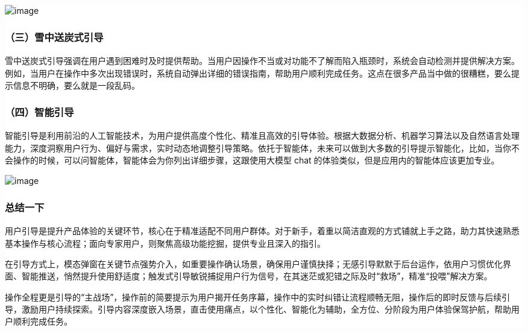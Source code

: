 ![image](https://prod-files-secure.s3.us-west-2.amazonaws.com/a7a0cc5a-89b9-4cda-8686-1fba0ca52f40/85f7fa4c-9228-4b10-87eb-4933cdb6c8b5/image.png?X-Amz-Algorithm=AWS4-HMAC-SHA256&X-Amz-Content-Sha256=UNSIGNED-PAYLOAD&X-Amz-Credential=ASIAZI2LB466QFQF5ARB%2F20251012%2Fus-west-2%2Fs3%2Faws4_request&X-Amz-Date=20251012T182637Z&X-Amz-Expires=3600&X-Amz-Security-Token=IQoJb3JpZ2luX2VjEIr%2F%2F%2F%2F%2F%2F%2F%2F%2F%2FwEaCXVzLXdlc3QtMiJIMEYCIQCU73V5x7hvDhf6kaGKn6W7n4eRroK0bhMZFUe4aQBhAgIhAMtpW9VgZ%2FQPJ4W%2FX2wx3a37NOGFNNe9BYy9qRg3dJcmKv8DCDMQABoMNjM3NDIzMTgzODA1Igya8sLIc2DeSTUbCMcq3AMeGWGb5RS8t6QrxfoY7iIx%2FZV1gO3Ql%2BPX4Unv7xTS08ZlVUXhqp%2BVR3YfywfoR6Q2NWdHyw68MXXc0h0%2F53NFvKktJ1DPwbZbOcXUbJEWq6r3TBmk056b%2Bcpxpb0GzmaHwznwKzYFZb9XU2Ny%2BnhZSQCh5lL6hOSTAHDjbgGReVSZjxtM%2B0gGvqmoyO3H9PPLs3pu7oq2QXn6SKuZhL62MNnfAMdDFJBjJOwxWtvFkwTq24Y0EuuF1WvjqlNfafy%2B72Cq9w7kkyJoyYb7jAjKszHTyRzs91mYMtye0RsGMBIJieZVqc5gsddY%2Fzazj63P71IcCaVwU16ae9c0j71gD27%2BCXyuN%2FUPmK9HFjb0gMmQMKV6pUW%2BltgLMa8PDocEBe76M0%2FBxseNL%2BX%2BhjZW%2BWnK%2FFNKOmRrYrPL2lxQASqBLCW8uw1BlRH8HPIU3PytITo7gWKMzkYbABZ5EJdI7d1rMWelIvBwaeOlYgvgpxNPTo%2F9l%2FmiZHYUmYNSwcNp%2BT7FScD0ssVAoaqMjTAL5g7UWOhmG%2B5j6zct9a1eAew5I%2B3ZbDJp3hdeNz6C4e3kNV9FHkppn%2B%2FSx0D%2BE6eW66jFPJIotjQdM2OANA35TXfjIlXePSQOPGejWjCG4a%2FHBjqkASI7b8LV5FfSsHSs7UkchwDSNYwRIf%2FOViw%2B5aRnUuZ1t4cOQw4OlVcqbQ%2Bk3LvSYpzge%2FKSrOppzPCjO5ZWcdgDBUJLzgWlTAB7vZFqVhIFoWeeFEVudHjMFUWfkIjCWHuL%2FX5ySqGCirnyLnGr5ar1ITWQDQ%2FlJN4VY96Q9UxU3IzlPpIkjUMC%2Bbq0qxvFcdrW3ZIl1niKhfXYGym8cRfULR9Y&X-Amz-Signature=e8adfd2cbf8dfbb5361ff69aad5dc01805e63e3599fe086f19183f72850050a4&X-Amz-SignedHeaders=host&x-amz-checksum-mode=ENABLED&x-id=GetObject)

### （三）雪中送炭式引导

雪中送炭式引导强调在用户遇到困难时及时提供帮助。当用户因操作不当或对功能不了解而陷入瓶颈时，系统会自动检测并提供解决方案。例如，当用户在操作中多次出现错误时，系统自动弹出详细的错误指南，帮助用户顺利完成任务。这点在很多产品当中做的很糟糕，要么提示信息不明确，要么就是一段乱码。

### （四）智能引导

智能引导是利用前沿的人工智能技术，为用户提供高度个性化、精准且高效的引导体验。根据大数据分析、机器学习算法以及自然语言处理能力，深度洞察用户行为、偏好与需求，实时动态地调整引导策略。依托于智能体，未来可以做到大多数的引导提示智能化，比如，当你不会操作的时候，可以问智能体，智能体会为你列出详细步骤，这跟使用大模型 chat 的体验类似，但是应用内的智能体应该更加专业。

![image](https://prod-files-secure.s3.us-west-2.amazonaws.com/a7a0cc5a-89b9-4cda-8686-1fba0ca52f40/b922e128-6bb2-49d8-bcd6-bbc26a8a1cbd/image.png?X-Amz-Algorithm=AWS4-HMAC-SHA256&X-Amz-Content-Sha256=UNSIGNED-PAYLOAD&X-Amz-Credential=ASIAZI2LB466QFQF5ARB%2F20251012%2Fus-west-2%2Fs3%2Faws4_request&X-Amz-Date=20251012T182637Z&X-Amz-Expires=3600&X-Amz-Security-Token=IQoJb3JpZ2luX2VjEIr%2F%2F%2F%2F%2F%2F%2F%2F%2F%2FwEaCXVzLXdlc3QtMiJIMEYCIQCU73V5x7hvDhf6kaGKn6W7n4eRroK0bhMZFUe4aQBhAgIhAMtpW9VgZ%2FQPJ4W%2FX2wx3a37NOGFNNe9BYy9qRg3dJcmKv8DCDMQABoMNjM3NDIzMTgzODA1Igya8sLIc2DeSTUbCMcq3AMeGWGb5RS8t6QrxfoY7iIx%2FZV1gO3Ql%2BPX4Unv7xTS08ZlVUXhqp%2BVR3YfywfoR6Q2NWdHyw68MXXc0h0%2F53NFvKktJ1DPwbZbOcXUbJEWq6r3TBmk056b%2Bcpxpb0GzmaHwznwKzYFZb9XU2Ny%2BnhZSQCh5lL6hOSTAHDjbgGReVSZjxtM%2B0gGvqmoyO3H9PPLs3pu7oq2QXn6SKuZhL62MNnfAMdDFJBjJOwxWtvFkwTq24Y0EuuF1WvjqlNfafy%2B72Cq9w7kkyJoyYb7jAjKszHTyRzs91mYMtye0RsGMBIJieZVqc5gsddY%2Fzazj63P71IcCaVwU16ae9c0j71gD27%2BCXyuN%2FUPmK9HFjb0gMmQMKV6pUW%2BltgLMa8PDocEBe76M0%2FBxseNL%2BX%2BhjZW%2BWnK%2FFNKOmRrYrPL2lxQASqBLCW8uw1BlRH8HPIU3PytITo7gWKMzkYbABZ5EJdI7d1rMWelIvBwaeOlYgvgpxNPTo%2F9l%2FmiZHYUmYNSwcNp%2BT7FScD0ssVAoaqMjTAL5g7UWOhmG%2B5j6zct9a1eAew5I%2B3ZbDJp3hdeNz6C4e3kNV9FHkppn%2B%2FSx0D%2BE6eW66jFPJIotjQdM2OANA35TXfjIlXePSQOPGejWjCG4a%2FHBjqkASI7b8LV5FfSsHSs7UkchwDSNYwRIf%2FOViw%2B5aRnUuZ1t4cOQw4OlVcqbQ%2Bk3LvSYpzge%2FKSrOppzPCjO5ZWcdgDBUJLzgWlTAB7vZFqVhIFoWeeFEVudHjMFUWfkIjCWHuL%2FX5ySqGCirnyLnGr5ar1ITWQDQ%2FlJN4VY96Q9UxU3IzlPpIkjUMC%2Bbq0qxvFcdrW3ZIl1niKhfXYGym8cRfULR9Y&X-Amz-Signature=af3e5e0b9eea90481cd321285f424fd897d8016abc795311485fecba7d99bb16&X-Amz-SignedHeaders=host&x-amz-checksum-mode=ENABLED&x-id=GetObject)

### 总结一下

用户引导是提升产品体验的关键环节，核心在于精准适配不同用户群体。对于新手，着重以简洁直观的方式铺就上手之路，助力其快速熟悉基本操作与核心流程；面向专家用户，则聚焦高级功能挖掘，提供专业且深入的指引。

在引导方式上，模态弹窗在关键节点强势介入，如重要操作确认场景，确保用户谨慎抉择；无感引导默默于后台运作，依用户习惯优化界面、智能推送，悄然提升使用舒适度；触发式引导敏锐捕捉用户行为信号，在其迷茫或犯错之际及时“救场”，精准“投喂”解决方案。

操作全程更是引导的“主战场”，操作前的简要提示为用户揭开任务序幕，操作中的实时纠错让流程顺畅无阻，操作后的即时反馈与后续引导，激励用户持续探索。引导内容深度嵌入场景，直击使用痛点，以个性化、智能化为辅助，全方位、分阶段为用户体验保驾护航，帮助用户顺利完成任务。